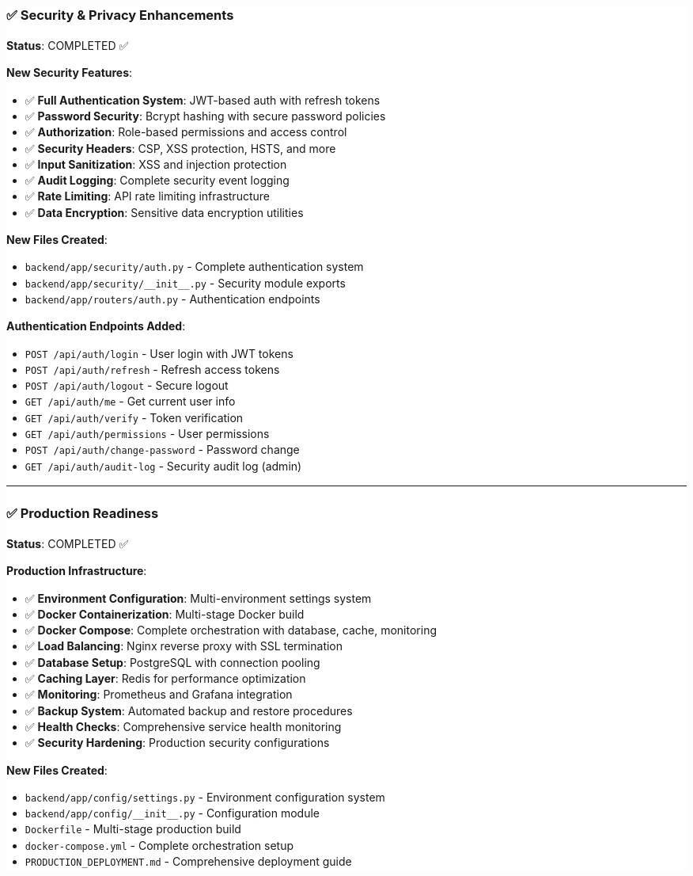 
### ✅ Security & Privacy Enhancements
**Status**: COMPLETED ✅

**New Security Features**:
- ✅ **Full Authentication System**: JWT-based auth with refresh tokens
- ✅ **Password Security**: Bcrypt hashing with secure password policies
- ✅ **Authorization**: Role-based permissions and access control
- ✅ **Security Headers**: CSP, XSS protection, HSTS, and more
- ✅ **Input Sanitization**: XSS and injection protection
- ✅ **Audit Logging**: Complete security event logging
- ✅ **Rate Limiting**: API rate limiting infrastructure
- ✅ **Data Encryption**: Sensitive data encryption utilities

**New Files Created**:
- `backend/app/security/auth.py` - Complete authentication system
- `backend/app/security/__init__.py` - Security module exports
- `backend/app/routers/auth.py` - Authentication endpoints

**Authentication Endpoints Added**:
- `POST /api/auth/login` - User login with JWT tokens
- `POST /api/auth/refresh` - Refresh access tokens
- `POST /api/auth/logout` - Secure logout
- `GET /api/auth/me` - Get current user info
- `GET /api/auth/verify` - Token verification
- `GET /api/auth/permissions` - User permissions
- `POST /api/auth/change-password` - Password change
- `GET /api/auth/audit-log` - Security audit log (admin)

---

### ✅ Production Readiness
**Status**: COMPLETED ✅

**Production Infrastructure**:
- ✅ **Environment Configuration**: Multi-environment settings system
- ✅ **Docker Containerization**: Multi-stage Docker build
- ✅ **Docker Compose**: Complete orchestration with database, cache, monitoring
- ✅ **Load Balancing**: Nginx reverse proxy with SSL termination
- ✅ **Database Setup**: PostgreSQL with connection pooling
- ✅ **Caching Layer**: Redis for performance optimization
- ✅ **Monitoring**: Prometheus and Grafana integration
- ✅ **Backup System**: Automated backup and restore procedures
- ✅ **Health Checks**: Comprehensive service health monitoring
- ✅ **Security Hardening**: Production security configurations

**New Files Created**:
- `backend/app/config/settings.py` - Environment configuration system
- `backend/app/config/__init__.py` - Configuration module
- `Dockerfile` - Multi-stage production build
- `docker-compose.yml` - Complete orchestration setup
- `PRODUCTION_DEPLOYMENT.md` - Comprehensive deployment guide
